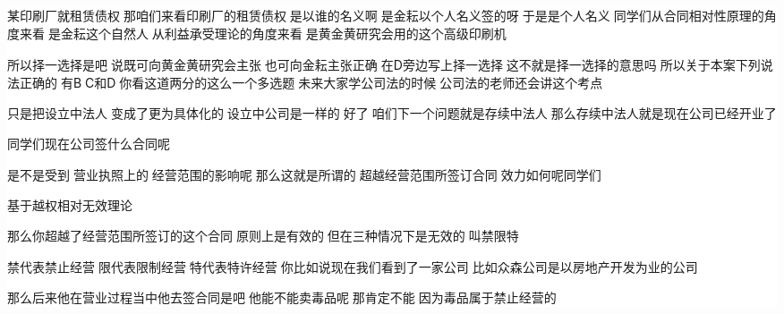 某印刷厂就租赁债权
那咱们来看印刷厂的租赁债权
是以谁的名义啊
是金耘以个人名义签的呀
于是是个人名义
同学们从合同相对性原理的角度来看
是金耘这个自然人
从利益承受理论的角度来看
是黄金黄研究会用的这个高级印刷机

所以择一选择是吧
说既可向黄金黄研究会主张
也可向金耘主张正确
在D旁边写上择一选择
这不就是择一选择的意思吗
所以关于本案下列说法正确的
有B C和D
你看这道两分的这么一个多选题
未来大家学公司法的时候
公司法的老师还会讲这个考点

只是把设立中法人
变成了更为具体化的
设立中公司是一样的
好了
咱们下一个问题就是存续中法人
那么存续中法人就是现在公司已经开业了

同学们现在公司签什么合同呢

是不是受到
营业执照上的
经营范围的影响呢
那么这就是所谓的
超越经营范围所签订合同
效力如何呢同学们

基于越权相对无效理论

那么你超越了经营范围所签订的这个合同
原则上是有效的
但在三种情况下是无效的
叫禁限特

禁代表禁止经营
限代表限制经营
特代表特许经营
你比如说现在我们看到了一家公司
比如众森公司是以房地产开发为业的公司

那么后来他在营业过程当中他去签合同是吧
他能不能卖毒品呢
那肯定不能
因为毒品属于禁止经营的
